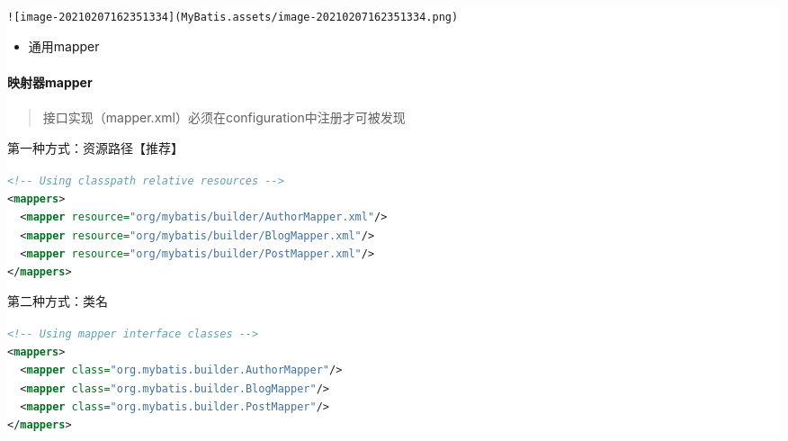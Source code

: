     ![image-20210207162351334](MyBatis.assets/image-20210207162351334.png)

-   通用mapper

#### 映射器mapper

>   接口实现（mapper.xml）必须在configuration中注册才可被发现

第一种方式：资源路径【推荐】

```xml
<!-- Using classpath relative resources -->
<mappers>
  <mapper resource="org/mybatis/builder/AuthorMapper.xml"/>
  <mapper resource="org/mybatis/builder/BlogMapper.xml"/>
  <mapper resource="org/mybatis/builder/PostMapper.xml"/>
</mappers>
```

第二种方式：类名

```xml
<!-- Using mapper interface classes -->
<mappers>
  <mapper class="org.mybatis.builder.AuthorMapper"/>
  <mapper class="org.mybatis.builder.BlogMapper"/>
  <mapper class="org.mybatis.builder.PostMapper"/>
</mappers>
```
